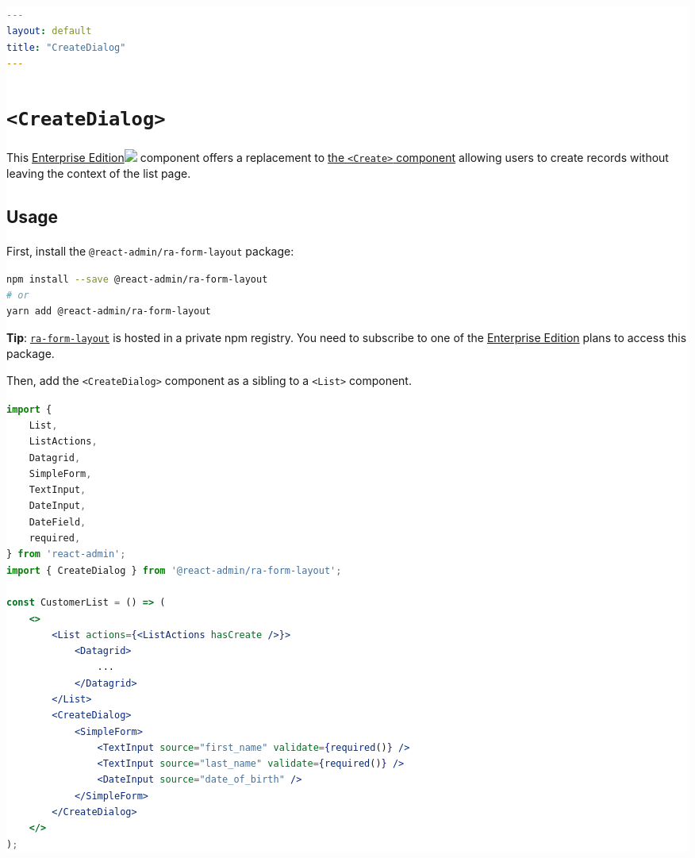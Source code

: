 ```yaml
---
layout: default
title: "CreateDialog"
---
```


# `<CreateDialog>`

This [Enterprise Edition](https://react-admin-ee.marmelab.com)<img class="icon" src="./img/premium.svg" /> component offers a replacement to [the `<Create>` component](./Create.md) allowing users to create records without leaving the context of the list page.

<video controls autoplay playsinline muted loop>
  <source src="https://react-admin-ee.marmelab.com/assets/create-dialog.mp4" type="video/mp4" />
  Your browser does not support the video tag.
</video>

## Usage


First, install the `@react-admin/ra-form-layout` package:

```sh
npm install --save @react-admin/ra-form-layout
# or
yarn add @react-admin/ra-form-layout
```

**Tip**: [`ra-form-layout`](https://react-admin-ee.marmelab.com/documentation/ra-form-layout#createdialog-editdialog--showdialog) is hosted in a private npm registry. You need to subscribe to one of the [Enterprise Edition](https://react-admin-ee.marmelab.com/) plans to access this package.

Then, add the `<CreateDialog>` component as a sibling to a `<List>` component.

```jsx
import {
    List,
    ListActions,
    Datagrid,
    SimpleForm,
    TextInput,
    DateInput,
    DateField,
    required,
} from 'react-admin';
import { CreateDialog } from '@react-admin/ra-form-layout';

const CustomerList = () => (
    <>
        <List actions={<ListActions hasCreate />}>
            <Datagrid>
                ...
            </Datagrid>
        </List>
        <CreateDialog>
            <SimpleForm>
                <TextInput source="first_name" validate={required()} />
                <TextInput source="last_name" validate={required()} />
                <DateInput source="date_of_birth" />
            </SimpleForm>
        </CreateDialog>
    </>
);
```
